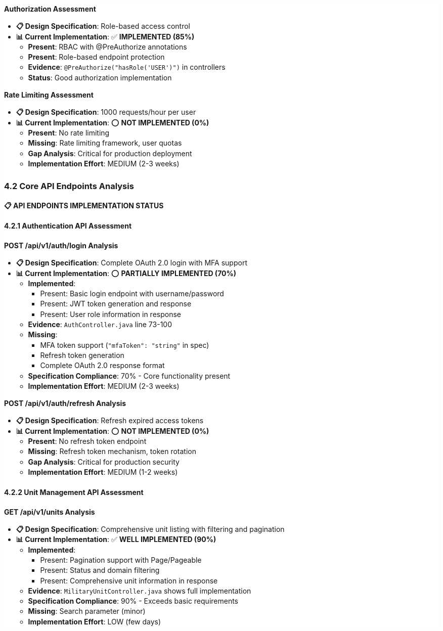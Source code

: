 **Authorization Assessment**
- **📋 Design Specification**: Role-based access control
- **📊 Current Implementation**: ✅ **IMPLEMENTED (85%)**
  - **Present**: RBAC with @PreAuthorize annotations
  - **Present**: Role-based endpoint protection
  - **Evidence**: `@PreAuthorize("hasRole('USER')")` in controllers
  - **Status**: Good authorization implementation

**Rate Limiting Assessment**
- **📋 Design Specification**: 1000 requests/hour per user
- **📊 Current Implementation**: ⭕ **NOT IMPLEMENTED (0%)**
  - **Present**: No rate limiting
  - **Missing**: Rate limiting framework, user quotas
  - **Gap Analysis**: Critical for production deployment
  - **Implementation Effort**: MEDIUM (2-3 weeks)

### 4.2 Core API Endpoints Analysis

**📋 API ENDPOINTS IMPLEMENTATION STATUS**

#### 4.2.1 Authentication API Assessment

**POST /api/v1/auth/login Analysis**
- **📋 Design Specification**: Complete OAuth 2.0 login with MFA support
- **📊 Current Implementation**: ⭕ **PARTIALLY IMPLEMENTED (70%)**
  - **Implemented**:
    - Present: Basic login endpoint with username/password
    - Present: JWT token generation and response
    - Present: User role information in response
  - **Evidence**: `AuthController.java` line 73-100
  - **Missing**:
    - MFA token support (`"mfaToken": "string"` in spec)
    - Refresh token generation
    - Complete OAuth 2.0 response format
  - **Specification Compliance**: 70% - Core functionality present
  - **Implementation Effort**: MEDIUM (2-3 weeks)

**POST /api/v1/auth/refresh Analysis**
- **📋 Design Specification**: Refresh expired access tokens
- **📊 Current Implementation**: ⭕ **NOT IMPLEMENTED (0%)**
  - **Present**: No refresh token endpoint
  - **Missing**: Refresh token mechanism, token rotation
  - **Gap Analysis**: Critical for production security
  - **Implementation Effort**: MEDIUM (1-2 weeks)

#### 4.2.2 Unit Management API Assessment

**GET /api/v1/units Analysis**
- **📋 Design Specification**: Comprehensive unit listing with filtering and pagination
- **📊 Current Implementation**: ✅ **WELL IMPLEMENTED (90%)**
  - **Implemented**:
    - Present: Pagination support with Page/Pageable
    - Present: Status and domain filtering
    - Present: Comprehensive unit information in response
  - **Evidence**: `MilitaryUnitController.java` shows full implementation
  - **Specification Compliance**: 90% - Exceeds basic requirements
  - **Missing**: Search parameter (minor)
  - **Implementation Effort**: LOW (few days)
